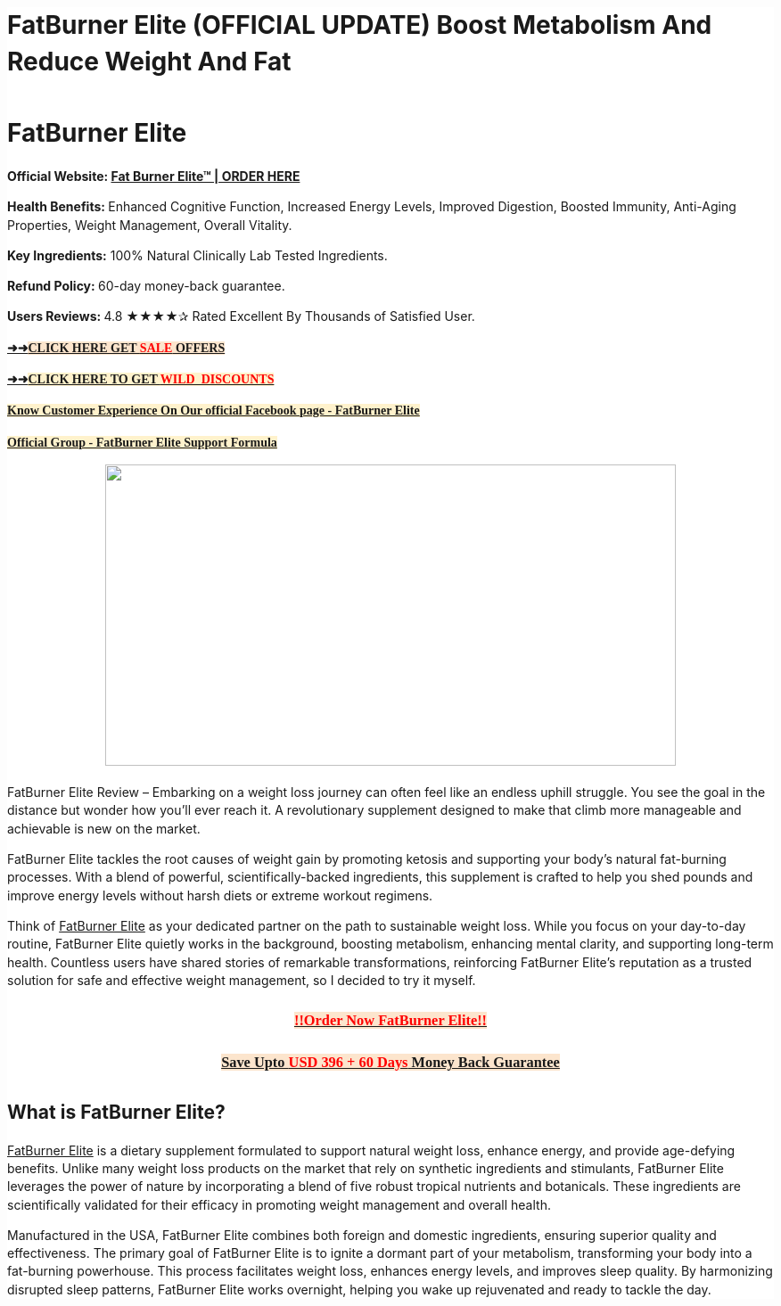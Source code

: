 # FatBurner Elite (OFFICIAL UPDATE) Boost Metabolism And Reduce Weight And Fat

<h1 style="text-align: left;"><strong>FatBurner Elite</strong></h1>
<p><strong>Official Website: <a href="https://www.globalfitnessmart.com/get-fatburner-elite">Fat Burner Elite&trade; | ORDER HERE</a></strong></p>
<p><strong>Health Benefits: </strong>Enhanced Cognitive Function, Increased Energy Levels, Improved Digestion, Boosted Immunity, Anti-Aging Properties, Weight Management, Overall Vitality.</p>
<p><strong>Key Ingredients:</strong> 100% Natural Clinically Lab Tested Ingredients.</p>
<p><strong>Refund Policy: </strong>60-day money-back guarantee.</p>
<p><strong>Users Reviews: </strong>4.8 ★★★★✰ Rated Excellent By Thousands of Satisfied User.</p>
<p><strong style="font-family: Lexend;"><a href="https://www.globalfitnessmart.com/get-fatburner-elite">➜➜<span style="background-color: #fce5cd;">CLICK HERE GET <span style="color: red;">SALE</span> OFFERS</span></a></strong></p>
<p><strong style="font-family: Lexend;"><a href="https://www.globalfitnessmart.com/get-fatburner-elite">➜➜<span style="background-color: #fff2cc;">CLICK HERE TO GET <span style="color: red;">WILD&nbsp; DISCOUNTS</span></span></a></strong></p>
<p><strong style="font-family: Lexend;"><span style="background-color: #fff2cc;"><span style="color: red;"><a href="https://www.facebook.com/FatBurnerElitePills/">Know Customer Experience On Our official Facebook page - FatBurner Elite</a></span></span></strong></p>
<p><strong style="font-family: Lexend;"><span style="background-color: #fff2cc;"><span style="color: red;"><a href="https://www.facebook.com/groups/8193036417412383">Official Group - FatBurner Elite Support Formula</a></span></span></strong></p>
<div class="separator" style="clear: both; text-align: center;"><strong style="font-family: Lexend;"><a href="https://www.globalfitnessmart.com/get-fatburner-elite"><span style="margin-left: 1em; margin-right: 1em;"><img src="https://blogger.googleusercontent.com/img/b/R29vZ2xl/AVvXsEhicwkONgLwWatppivWwWSF0LI-EnSyDnuhhEhTWhKY1JXjS3d2nxZqQ_2m24RrC0pr7jamAE4-ECzc7PBXivW4_vlWItfvZmGtTdBqXOHYc9RJScRP1dVEQlteogIyBXNi7CUXvkQOjbzHA3CIqdDD6GM0qr8d8O3lntP5tA6Wss8969m13bP34FGGQBdj/w640-h338/FatBurner%20Elite%201.png" alt="" width="640" height="338" border="0" data-original-height="705" data-original-width="1332" /></span></a></strong></div>
<p>FatBurner Elite Review &ndash; Embarking on a weight loss journey can often feel like an endless uphill struggle. You see the goal in the distance but wonder how you&rsquo;ll ever reach it. A revolutionary supplement designed to make that climb more manageable and achievable is new on the market.</p>
<p>FatBurner Elite tackles the root causes of weight gain by promoting ketosis and supporting your body&rsquo;s natural fat-burning processes. With a blend of powerful, scientifically-backed ingredients, this supplement is crafted to help you shed pounds and improve energy levels without harsh diets or extreme workout regimens.</p>
<p>Think of <a href="https://fat-burner-elite.unicornplatform.page/blog/fatburner-elite-official-update-boost-metabolism-and-reduce-weight-and-fat/">FatBurner Elite</a> as your dedicated partner on the path to sustainable weight loss. While you focus on your day-to-day routine, FatBurner Elite quietly works in the background, boosting metabolism, enhancing mental clarity, and supporting long-term health. Countless users have shared stories of remarkable transformations, reinforcing FatBurner Elite&rsquo;s reputation as a trusted solution for safe and effective weight management, so I decided to try it myself.</p>
<h3 style="text-align: center;"><a href="https://www.globalfitnessmart.com/get-fatburner-elite"><strong style="background-color: #fce5cd; color: red; font-family: georgia;">!!Order Now FatBurner Elite!!</strong></a></h3>
<h3 style="text-align: center;"><a href="https://www.globalfitnessmart.com/get-fatburner-elite"><strong style="background-color: #fce5cd; font-family: georgia;">Save Upto <span style="color: red;">USD 396 + 60 Days</span> Money Back Guarantee</strong></a></h3>
<h2 style="text-align: left;"><strong>What is FatBurner Elite?</strong></h2>
<p><a href="https://sites.google.com/view/fat-burner-elite-reviews/">FatBurner Elite</a> is a dietary supplement formulated to support natural weight loss, enhance energy, and provide age-defying benefits. Unlike many weight loss products on the market that rely on synthetic ingredients and stimulants, FatBurner Elite leverages the power of nature by incorporating a blend of five robust tropical nutrients and botanicals. These ingredients are scientifically validated for their efficacy in promoting weight management and overall health.</p>
<p>Manufactured in the USA, FatBurner Elite combines both foreign and domestic ingredients, ensuring superior quality and effectiveness. The primary goal of FatBurner Elite is to ignite a dormant part of your metabolism, transforming your body into a fat-burning powerhouse. This process facilitates weight loss, enhances energy levels, and improves sleep quality. By harmonizing disrupted sleep patterns, FatBurner Elite works overnight, helping you wake up rejuvenated and ready to tackle the day.</p>